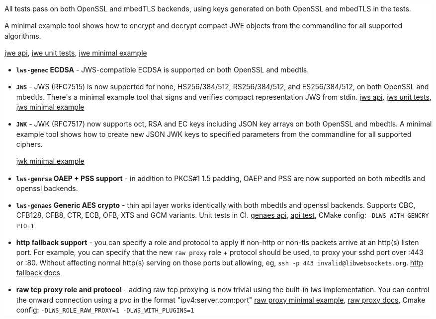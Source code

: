 All tests pass on both OpenSSL and mbedTLS backends, using keys generated on
both OpenSSL and mbedTLS in the tests.

A minimal example tool shows how to encrypt and decrypt compact JWE objects
from the commandline for all supported algorithms.

   [jwe api](https://libwebsockets.org/git/libwebsockets/tree/include/libwebsockets/lws-jwe.h), 
   [jwe unit tests](https://libwebsockets.org/git/libwebsockets/tree/minimal-examples/api-tests/api-test-jose/jwe.c), 
   [jwe minimal example](https://libwebsockets.org/git/libwebsockets/tree/minimal-examples/crypto/minimal-crypto-jwe)

 - **`lws-genec` ECDSA** - JWS-compatible ECDSA is supported on both OpenSSL and mbedtls.

 - **`JWS`** - JWS (RFC7515) is now supported for none, HS256/384/512, RS256/384/512, and ES256/384/512, on both OpenSSL and mbedtls.  There's a minimal example tool that signs and verifies compact
 representation JWS from stdin.
   [jws api](https://libwebsockets.org/git/libwebsockets/tree/include/libwebsockets/lws-jws.h), 
   [jws unit tests](https://libwebsockets.org/git/libwebsockets/tree/minimal-examples/api-tests/api-test-jose/jws.c), 
   [jws minimal example](https://libwebsockets.org/git/libwebsockets/tree/minimal-examples/crypto/minimal-crypto-jwe)

 - **`JWK`** - JWK (RFC7517) now supports oct, RSA and EC keys including JSON key
   arrays on both OpenSSL and mbedtls.  A minimal example tool shows how to create
   new JSON JWK keys to specified parameters from the commandline for all supported
   ciphers.

   [jwk minimal example](https://libwebsockets.org/git/libwebsockets/tree/minimal-examples/crypto/minimal-crypto-jwk)

 - **`lws-genrsa` OAEP + PSS support** - in addition to PKCS#1 1.5 padding, OAEP and PSS are
   now supported on both mbedtls and openssl backends.

 - **`lws-genaes` Generic AES crypto** - thin api layer works identically with both mbedtls and openssl
   backends.  Supports CBC, CFB128, CFB8, CTR, ECB, OFB, XTS and GCM variants.  Unit tests in CI.
   [genaes api](https://libwebsockets.org/git/libwebsockets/tree/include/libwebsockets/lws-genaes.h),
   [api test](https://libwebsockets.org/git/libwebsockets/tree/minimal-examples/api-tests/api-test-gencrypto),
   CMake config: `-DLWS_WITH_GENCRYPTO=1`

 - **http fallback support** - you can specify a role and protocol to apply if non-http or non-tls
   packets arrive at an http(s) listen port.  For example, you can specify that the new `raw proxy`
   role + protocol should be used, to proxy your sshd port over :443 or :80.  Without affecting
   normal http(s) serving on those ports but allowing, eg, `ssh -p 443 invalid@libwebsockets.org`.
   [http fallback docs](https://libwebsockets.org/git/libwebsockets/tree/READMEs/README.http-fallback.md)

 - **raw tcp proxy role and protocol** - adding raw tcp proxying is now trivial using the built-in lws
   implementation.  You can control the onward connection using a pvo in the format "ipv4:server.com:port"
   [raw proxy minimal example](https://libwebsockets.org/git/libwebsockets/tree/minimal-examples/raw/minimal-raw-proxy),
   [raw proxy docs](https://libwebsockets.org/git/libwebsockets/tree/plugins/raw-proxy),
   Cmake config: `-DLWS_ROLE_RAW_PROXY=1 -DLWS_WITH_PLUGINS=1`
